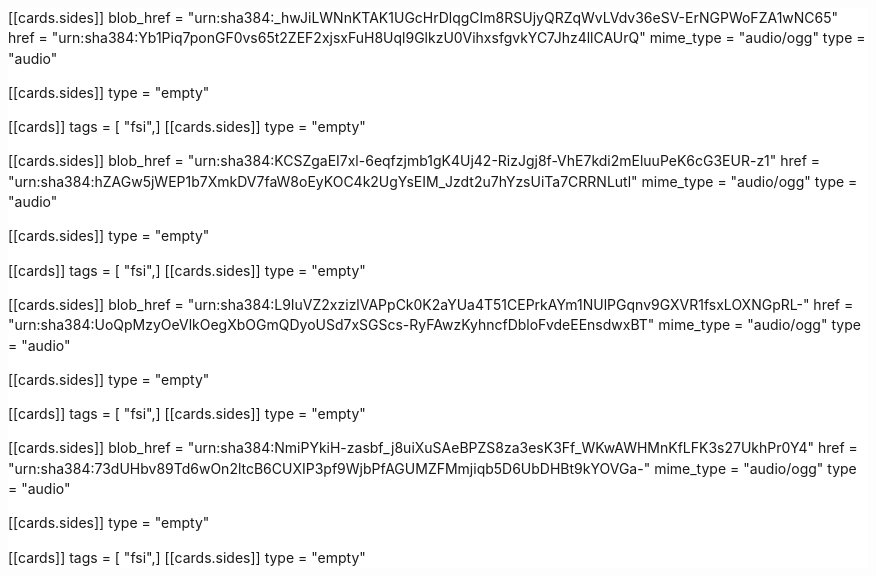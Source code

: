 [[cards.sides]]
blob_href = "urn:sha384:_hwJiLWNnKTAK1UGcHrDlqgCIm8RSUjyQRZqWvLVdv36eSV-ErNGPWoFZA1wNC65"
href = "urn:sha384:Yb1Piq7ponGF0vs65t2ZEF2xjsxFuH8Uql9GlkzU0VihxsfgvkYC7Jhz4llCAUrQ"
mime_type = "audio/ogg"
type = "audio"

[[cards.sides]]
type = "empty"


[[cards]]
tags = [ "fsi",]
[[cards.sides]]
type = "empty"

[[cards.sides]]
blob_href = "urn:sha384:KCSZgaEI7xl-6eqfzjmb1gK4Uj42-RizJgj8f-VhE7kdi2mEluuPeK6cG3EUR-z1"
href = "urn:sha384:hZAGw5jWEP1b7XmkDV7faW8oEyKOC4k2UgYsEIM_Jzdt2u7hYzsUiTa7CRRNLutl"
mime_type = "audio/ogg"
type = "audio"

[[cards.sides]]
type = "empty"


[[cards]]
tags = [ "fsi",]
[[cards.sides]]
type = "empty"

[[cards.sides]]
blob_href = "urn:sha384:L9IuVZ2xzizlVAPpCk0K2aYUa4T51CEPrkAYm1NUlPGqnv9GXVR1fsxLOXNGpRL-"
href = "urn:sha384:UoQpMzyOeVlkOegXbOGmQDyoUSd7xSGScs-RyFAwzKyhncfDbloFvdeEEnsdwxBT"
mime_type = "audio/ogg"
type = "audio"

[[cards.sides]]
type = "empty"


[[cards]]
tags = [ "fsi",]
[[cards.sides]]
type = "empty"

[[cards.sides]]
blob_href = "urn:sha384:NmiPYkiH-zasbf_j8uiXuSAeBPZS8za3esK3Ff_WKwAWHMnKfLFK3s27UkhPr0Y4"
href = "urn:sha384:73dUHbv89Td6wOn2ltcB6CUXIP3pf9WjbPfAGUMZFMmjiqb5D6UbDHBt9kYOVGa-"
mime_type = "audio/ogg"
type = "audio"

[[cards.sides]]
type = "empty"


[[cards]]
tags = [ "fsi",]
[[cards.sides]]
type = "empty"
